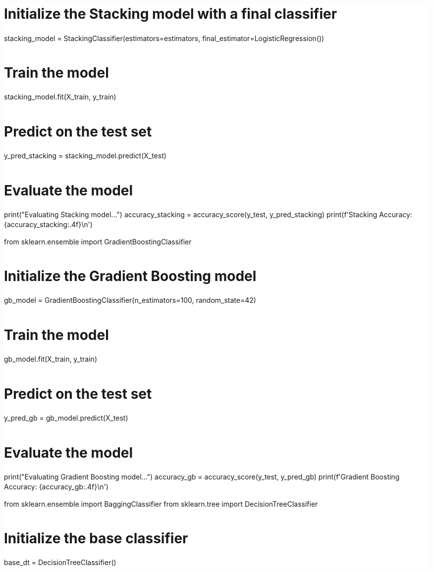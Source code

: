 # Initialize the Stacking model with a final classifier

stacking_model = StackingClassifier(estimators=estimators, final_estimator=LogisticRegression())

# Train the model
stacking_model.fit(X_train, y_train)

# Predict on the test set
y_pred_stacking = stacking_model.predict(X_test)

# Evaluate the model
print("Evaluating Stacking model...")
accuracy_stacking = accuracy_score(y_test, y_pred_stacking)
print(f'Stacking Accuracy: {accuracy_stacking:.4f}\n')



from sklearn.ensemble import GradientBoostingClassifier

# Initialize the Gradient Boosting model
gb_model = GradientBoostingClassifier(n_estimators=100, random_state=42)

# Train the model
gb_model.fit(X_train, y_train)

# Predict on the test set
y_pred_gb = gb_model.predict(X_test)

# Evaluate the model
print("Evaluating Gradient Boosting model...")
accuracy_gb = accuracy_score(y_test, y_pred_gb)
print(f'Gradient Boosting Accuracy: {accuracy_gb:.4f}\n')









from sklearn.ensemble import BaggingClassifier
from sklearn.tree import DecisionTreeClassifier

# Initialize the base classifier
base_dt = DecisionTreeClassifier()

